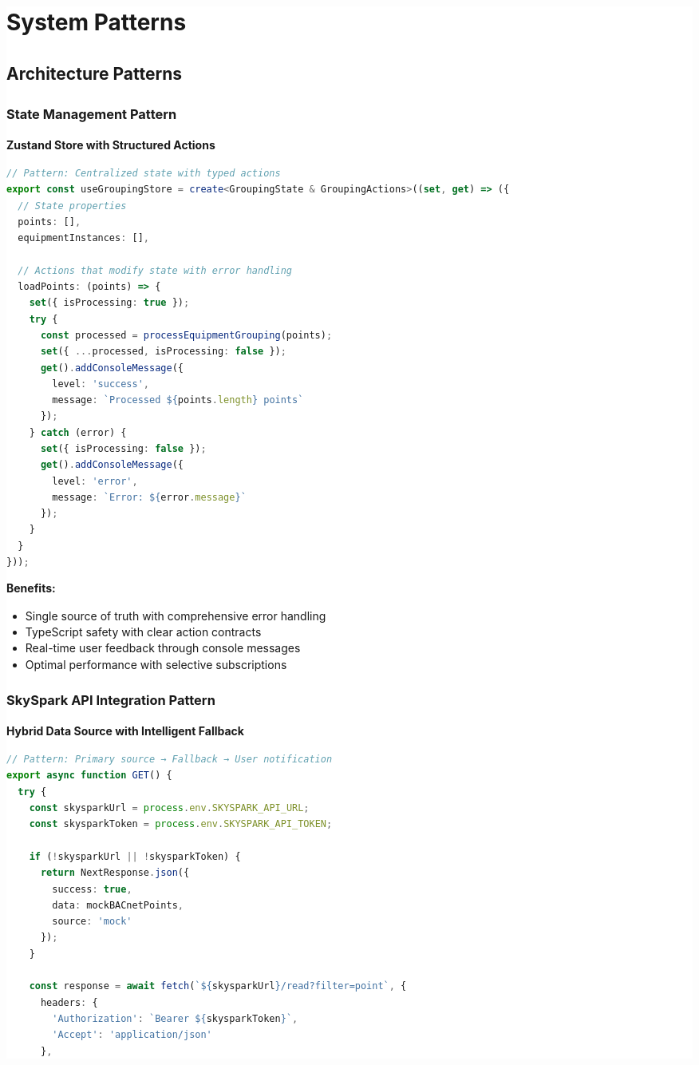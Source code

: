 # System Patterns

## Architecture Patterns

### State Management Pattern
**Zustand Store with Structured Actions**
```typescript
// Pattern: Centralized state with typed actions
export const useGroupingStore = create<GroupingState & GroupingActions>((set, get) => ({
  // State properties
  points: [],
  equipmentInstances: [],
  
  // Actions that modify state with error handling
  loadPoints: (points) => {
    set({ isProcessing: true });
    try {
      const processed = processEquipmentGrouping(points);
      set({ ...processed, isProcessing: false });
      get().addConsoleMessage({
        level: 'success',
        message: `Processed ${points.length} points`
      });
    } catch (error) {
      set({ isProcessing: false });
      get().addConsoleMessage({
        level: 'error',
        message: `Error: ${error.message}`
      });
    }
  }
}));
```

**Benefits:**
- Single source of truth with comprehensive error handling
- TypeScript safety with clear action contracts
- Real-time user feedback through console messages
- Optimal performance with selective subscriptions

### SkySpark API Integration Pattern
**Hybrid Data Source with Intelligent Fallback**
```typescript
// Pattern: Primary source → Fallback → User notification
export async function GET() {
  try {
    const skysparkUrl = process.env.SKYSPARK_API_URL;
    const skysparkToken = process.env.SKYSPARK_API_TOKEN;

    if (!skysparkUrl || !skysparkToken) {
      return NextResponse.json({
        success: true,
        data: mockBACnetPoints,
        source: 'mock'
      });
    }

    const response = await fetch(`${skysparkUrl}/read?filter=point`, {
      headers: {
        'Authorization': `Bearer ${skysparkToken}`,
        'Accept': 'application/json'
      },
```